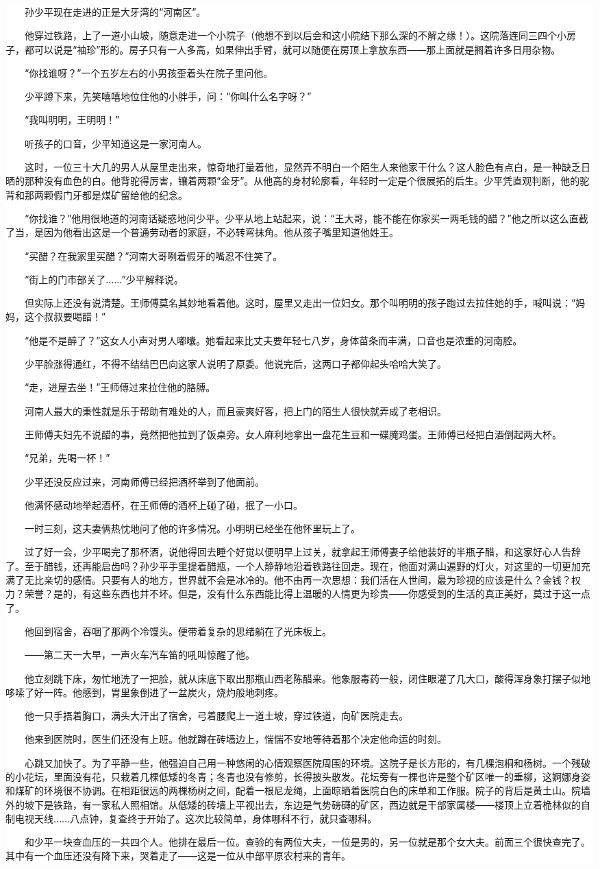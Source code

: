 &emsp;&emsp;孙少平现在走进的正是大牙湾的“河南区”。

&emsp;&emsp;他穿过铁路，上了一道小山坡，随意走进一个小院子（他想不到以后会和这小院结下那么深的不解之缘！）。这院落连同三四个小房子，都可以说是“袖珍”形的。房子只有一人多高，如果伸出手臂，就可以随便在房顶上拿放东西——那上面就是搁着许多日用杂物。

&emsp;&emsp;“你找谁呀？”一个五岁左右的小男孩歪着头在院子里问他。

&emsp;&emsp;少平蹲下来，先笑嘻嘻地位住他的小胖手，问：“你叫什么名字呀？”

&emsp;&emsp;“我叫明明，王明明！”

&emsp;&emsp;听孩子的口音，少平知道这是一家河南人。

&emsp;&emsp;这时，一位三十大几的男人从屋里走出来，惊奇地打量着他，显然弄不明白一个陌生人来他家干什么？这人脸色有点白，是一种缺乏日晒的那种没有血色的白。他背驼得厉害，镶着两颗“金牙”。从他高的身材轮廓看，年轻时一定是个很展拓的后生。少平凭直观判断，他的驼背和那两颗假门牙都是煤矿留给他的纪念。

&emsp;&emsp;“你找谁？”他用很地道的河南话疑惑地问少平。少平从地上站起来，说：“王大哥，能不能在你家买一两毛钱的醋？”他之所以这么直截了当，是因为他看出这是一个普通劳动者的家庭，不必转弯抹角。他从孩子嘴里知道他姓王。

&emsp;&emsp;“买醋？在我家里买醋？”河南大哥咧着假牙的嘴忍不住笑了。

&emsp;&emsp;“街上的门市部关了……”少平解释说。

&emsp;&emsp;但实际上还没有说清楚。王师傅莫名其妙地看着他。这时，屋里又走出一位妇女。那个叫明明的孩子跑过去拉住她的手，喊叫说：“妈妈，这个叔叔要喝醋！”

&emsp;&emsp;“他是不是醉了？”这女人小声对男人嘟囔。她看起来比丈夫要年轻七八岁，身体苗条而丰满，口音也是浓重的河南腔。

&emsp;&emsp;少平脸涨得通红，不得不结结巴巴向这家人说明了原委。他说完后，这两口子都仰起头哈哈大笑了。

&emsp;&emsp;“走，进屋去坐！”王师傅过来拉住他的胳膊。

&emsp;&emsp;河南人最大的秉性就是乐于帮助有难处的人，而且豪爽好客，把上门的陌生人很快就弄成了老相识。

&emsp;&emsp;王师傅夫妇先不说醋的事，竟然把他拉到了饭桌旁。女人麻利地拿出一盘花生豆和一碟腌鸡蛋。王师傅已经把白酒倒起两大杯。

&emsp;&emsp;“兄弟，先喝一杯！”

&emsp;&emsp;少平还没反应过来，河南师傅已经把酒杯举到了他面前。

&emsp;&emsp;他满怀感动地举起酒杯，在王师傅的酒杯上碰了碰，抿了一小口。

&emsp;&emsp;一时三刻，这夫妻俩热忱地问了他的许多情况。小明明已经坐在他怀里玩上了。

&emsp;&emsp;过了好一会，少平喝完了那杯酒，说他得回去睡个好觉以便明早上过关，就拿起王师傅妻子给他装好的半瓶子醋，和这家好心人告辞了。至于醋钱，还再能启齿吗？孙少平手里提着醋瓶，一个人静静地沿着铁路往回走。现在，他面对满山遍野的灯火，对这里的一切更加充满了无比亲切的感情。只要有人的地方，世界就不会是冰冷的。他不由再一次思想：我们活在人世间，最为珍视的应该是什么？金钱？权力？荣誉？是的，有这些东西也并不坏。但是，没有什么东西能比得上温暖的人情更为珍贵——你感受到的生活的真正美好，莫过于这一点了。

&emsp;&emsp;他回到宿舍，吞咽了那两个冷馒头。便带着复杂的思绪躺在了光床板上。

&emsp;&emsp;——第二天一大早，一声火车汽车笛的吼叫惊醒了他。

&emsp;&emsp;他立刻跳下床，匆忙地洗了一把脸，就从床底下取出那瓶山西老陈醋来。他象服毒药一般，闭住眼灌了几大口，酸得浑身象打摆子似地哆嗦了好一阵。他感到，胃里象倒进了一盆炭火，烧灼般地刺疼。

&emsp;&emsp;他一只手捂着胸口，满头大汗出了宿舍，弓着腰爬上一道土坡，穿过铁道，向矿医院走去。

&emsp;&emsp;他来到医院时，医生们还没有上班。他就蹲在砖墙边上，惴惴不安地等待着那个决定他命运的时刻。

&emsp;&emsp;心跳又加快了。为了平静一些，他强迫自己用一种悠闲的心情观察医院周围的环境。这院子是长方形的，有几棵泡桐和杨树。一个残破的小花坛，里面没有花，只栽着几棵低矮的冬青；冬青也没有修剪，长得披头散发。花坛旁有一棵也许是整个矿区唯一的垂柳，这婀娜身姿和煤矿的环境很不协调。在相距很远的两棵杨树之间，配着一根尼龙绳，上面晾晒着医院白色的床单和工作服。院子的背后是黄土山。院墙外的坡下是铁路，有一家私人照相馆。从低矮的砖墙上平视出去，东边是气势磅礴的矿区，西边就是干部家属楼——楼顶上立着桅林似的自制电视天线……八点钟，复查终于开始了。这次比较简单，身体哪科不行，就只查哪科。

&emsp;&emsp;和少平一块查血压的一共四个人。他排在最后一位。查验的有两位大夫，一位是男的，另一位就是那个女大夫。前面三个很快查完了。其中有一个血压还没有降下来，哭着走了——这是一位从中部平原农村来的青年。
